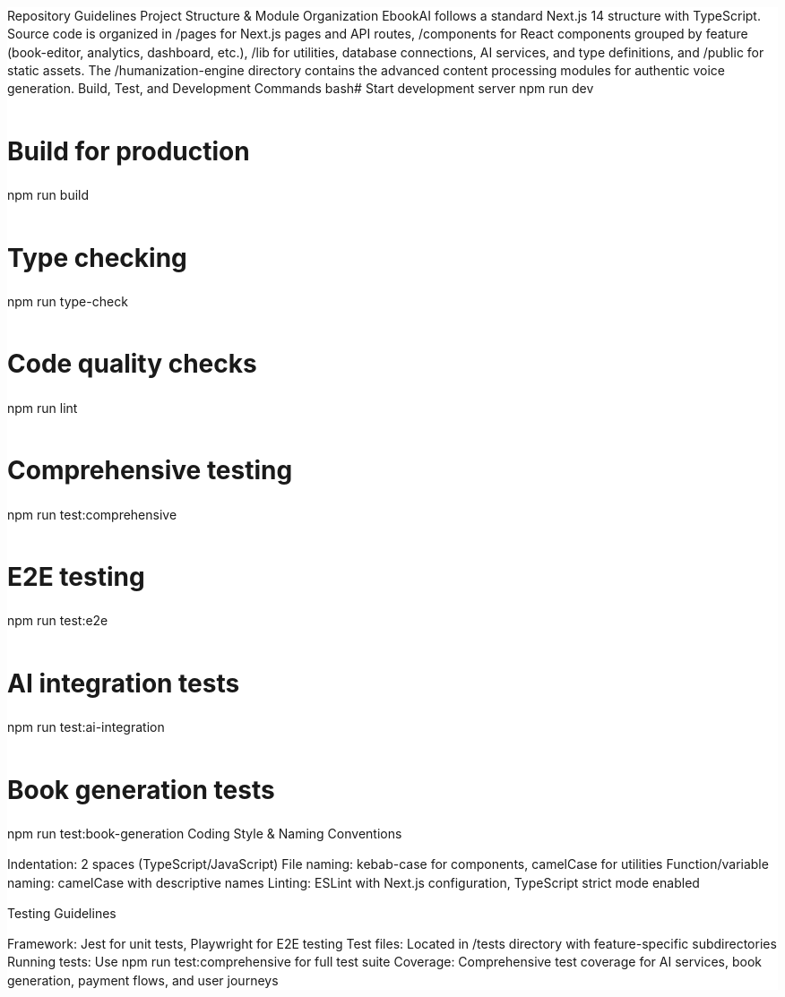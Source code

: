 Repository Guidelines
Project Structure & Module Organization
EbookAI follows a standard Next.js 14 structure with TypeScript. Source code is organized in /pages for Next.js pages and API routes, /components for React components grouped by feature (book-editor, analytics, dashboard, etc.), /lib for utilities, database connections, AI services, and type definitions, and /public for static assets. The /humanization-engine directory contains the advanced content processing modules for authentic voice generation.
Build, Test, and Development Commands
bash# Start development server
npm run dev

# Build for production
npm run build

# Type checking
npm run type-check

# Code quality checks
npm run lint

# Comprehensive testing
npm run test:comprehensive

# E2E testing
npm run test:e2e

# AI integration tests
npm run test:ai-integration

# Book generation tests
npm run test:book-generation
Coding Style & Naming Conventions

Indentation: 2 spaces (TypeScript/JavaScript)
File naming: kebab-case for components, camelCase for utilities
Function/variable naming: camelCase with descriptive names
Linting: ESLint with Next.js configuration, TypeScript strict mode enabled

Testing Guidelines

Framework: Jest for unit tests, Playwright for E2E testing
Test files: Located in /tests directory with feature-specific subdirectories
Running tests: Use npm run test:comprehensive for full test suite
Coverage: Comprehensive test coverage for AI services, book generation, payment flows, and user journeys
